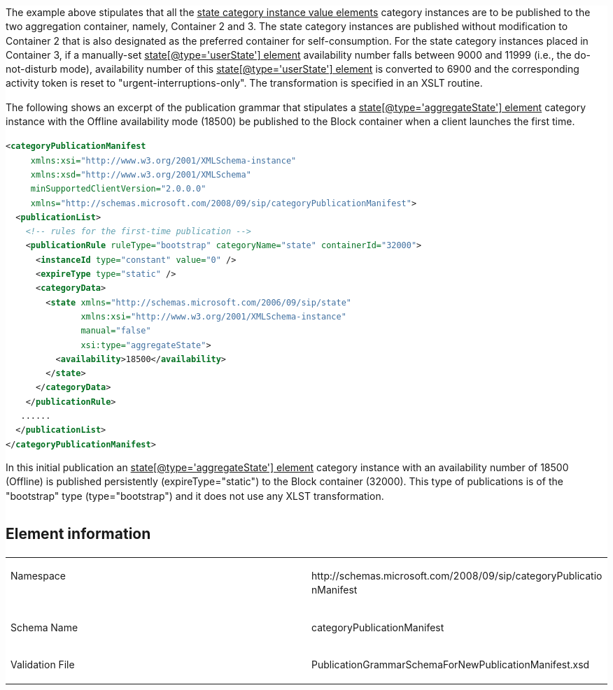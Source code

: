 The example above stipulates that all the [state category instance value elements](state-category-instance-value-elements.md) category instances are to be published to the two aggregation container, namely, Container 2 and 3. The state category instances are published without modification to Container 2 that is also designated as the preferred container for self-consumption. For the state category instances placed in Container 3, if a manually-set [state\[@type='userState'\] element](state-element.md) availability number falls between 9000 and 11999 (i.e., the do-not-disturb mode), availability number of this [state\[@type='userState'\] element](state-element.md) is converted to 6900 and the corresponding activity token is reset to "urgent-interruptions-only". The transformation is specified in an XSLT routine.

The following shows an excerpt of the publication grammar that stipulates a [state\[@type='aggregateState'\] element](state-element_4.md) category instance with the Offline availability mode (18500) be published to the Block container when a client launches the first time.

```xml
<categoryPublicationManifest 
     xmlns:xsi="http://www.w3.org/2001/XMLSchema-instance" 
     xmlns:xsd="http://www.w3.org/2001/XMLSchema" 
     minSupportedClientVersion="2.0.0.0" 
     xmlns="http://schemas.microsoft.com/2008/09/sip/categoryPublicationManifest">
  <publicationList>
    <!-- rules for the first-time publication -->
    <publicationRule ruleType="bootstrap" categoryName="state" containerId="32000">
      <instanceId type="constant" value="0" /> 
      <expireType type="static" /> 
      <categoryData>
        <state xmlns="http://schemas.microsoft.com/2006/09/sip/state" 
               xmlns:xsi="http://www.w3.org/2001/XMLSchema-instance" 
               manual="false" 
               xsi:type="aggregateState"> 
          <availability>18500</availability>
        </state>
      </categoryData> 
    </publicationRule>
   ......
  </publicationList>
</categoryPublicationManifest>
```

In this initial publication an [state\[@type='aggregateState'\] element](state-element_4.md) category instance with an availability number of 18500 (Offline) is published persistently (expireType="static") to the Block container (32000). This type of publications is of the "bootstrap" type (type="bootstrap") and it does not use any XLST transformation.

## Element information

<table>
<colgroup>
<col style="width: 50%" />
<col style="width: 50%" />
</colgroup>
<tbody>
<tr class="odd">
<td><p>Namespace</p></td>
<td><p>http://schemas.microsoft.com/2008/09/sip/categoryPublicationManifest</p></td>
</tr>
<tr class="even">
<td><p>Schema Name</p></td>
<td><p>categoryPublicationManifest</p></td>
</tr>
<tr class="odd">
<td><p>Validation File</p></td>
<td><p>PublicationGrammarSchemaForNewPublicationManifest.xsd</p></td>
</tr>
<tr class="even">